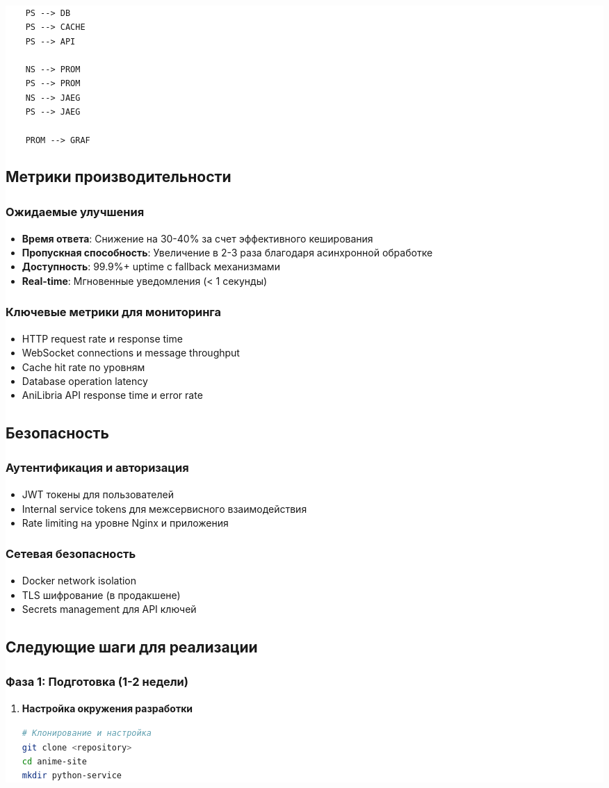 ```mermaid
    PS --> DB
    PS --> CACHE
    PS --> API
    
    NS --> PROM
    PS --> PROM
    NS --> JAEG
    PS --> JAEG
    
    PROM --> GRAF
```

## Метрики производительности

### Ожидаемые улучшения
- **Время ответа**: Снижение на 30-40% за счет эффективного кеширования
- **Пропускная способность**: Увеличение в 2-3 раза благодаря асинхронной обработке
- **Доступность**: 99.9%+ uptime с fallback механизмами
- **Real-time**: Мгновенные уведомления (< 1 секунды)

### Ключевые метрики для мониторинга
- HTTP request rate и response time
- WebSocket connections и message throughput
- Cache hit rate по уровням
- Database operation latency
- AniLibria API response time и error rate

## Безопасность

### Аутентификация и авторизация
- JWT токены для пользователей
- Internal service tokens для межсервисного взаимодействия
- Rate limiting на уровне Nginx и приложения

### Сетевая безопасность
- Docker network isolation
- TLS шифрование (в продакшене)
- Secrets management для API ключей

## Следующие шаги для реализации

### Фаза 1: Подготовка (1-2 недели)
1. **Настройка окружения разработки**
   ```bash
   # Клонирование и настройка
   git clone <repository>
   cd anime-site
   mkdir python-service
   ```
